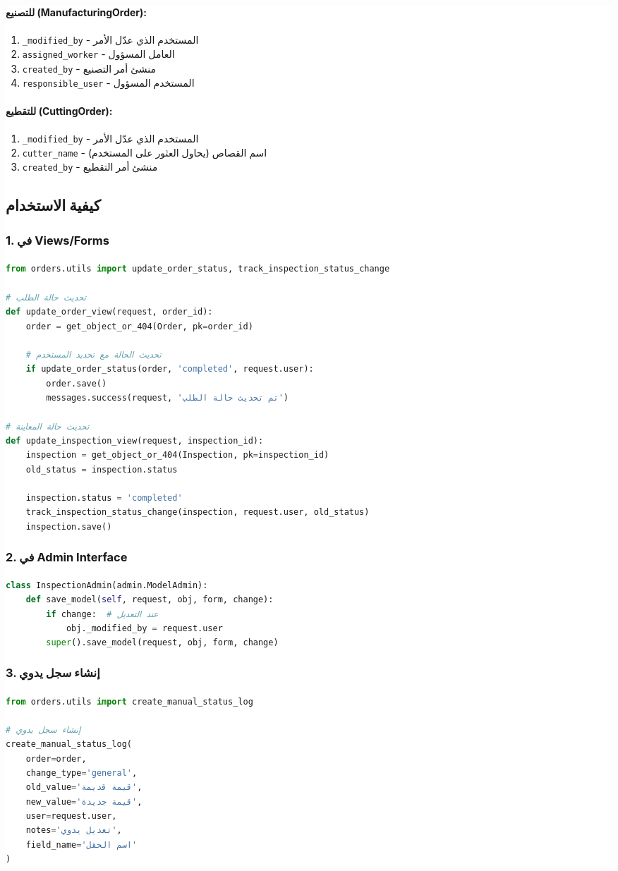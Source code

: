 #### للتصنيع (ManufacturingOrder):
1. `_modified_by` - المستخدم الذي عدّل الأمر
2. `assigned_worker` - العامل المسؤول
3. `created_by` - منشئ أمر التصنيع
4. `responsible_user` - المستخدم المسؤول

#### للتقطيع (CuttingOrder):
1. `_modified_by` - المستخدم الذي عدّل الأمر
2. `cutter_name` - اسم القصاص (يحاول العثور على المستخدم)
3. `created_by` - منشئ أمر التقطيع

## كيفية الاستخدام

### 1. في Views/Forms
```python
from orders.utils import update_order_status, track_inspection_status_change

# تحديث حالة الطلب
def update_order_view(request, order_id):
    order = get_object_or_404(Order, pk=order_id)
    
    # تحديث الحالة مع تحديد المستخدم
    if update_order_status(order, 'completed', request.user):
        order.save()
        messages.success(request, 'تم تحديث حالة الطلب')

# تحديث حالة المعاينة
def update_inspection_view(request, inspection_id):
    inspection = get_object_or_404(Inspection, pk=inspection_id)
    old_status = inspection.status
    
    inspection.status = 'completed'
    track_inspection_status_change(inspection, request.user, old_status)
    inspection.save()
```

### 2. في Admin Interface
```python
class InspectionAdmin(admin.ModelAdmin):
    def save_model(self, request, obj, form, change):
        if change:  # عند التعديل
            obj._modified_by = request.user
        super().save_model(request, obj, form, change)
```

### 3. إنشاء سجل يدوي
```python
from orders.utils import create_manual_status_log

# إنشاء سجل يدوي
create_manual_status_log(
    order=order,
    change_type='general',
    old_value='قيمة قديمة',
    new_value='قيمة جديدة',
    user=request.user,
    notes='تعديل يدوي',
    field_name='اسم الحقل'
)
```
